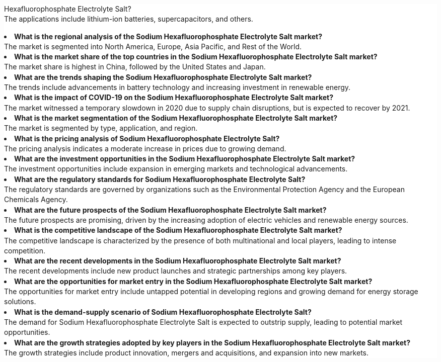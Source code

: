 Hexafluorophosphate Electrolyte Salt?</strong><br> The applications include lithium-ion batteries, supercapacitors, and others.</li> <li><strong>What is the regional analysis of the Sodium Hexafluorophosphate Electrolyte Salt market?</strong><br> The market is segmented into North America, Europe, Asia Pacific, and Rest of the World.</li> <li><strong>What is the market share of the top countries in the Sodium Hexafluorophosphate Electrolyte Salt market?</strong><br> The market share is highest in China, followed by the United States and Japan.</li> <li><strong>What are the trends shaping the Sodium Hexafluorophosphate Electrolyte Salt market?</strong><br> The trends include advancements in battery technology and increasing investment in renewable energy.</li> <li><strong>What is the impact of COVID-19 on the Sodium Hexafluorophosphate Electrolyte Salt market?</strong><br> The market witnessed a temporary slowdown in 2020 due to supply chain disruptions, but is expected to recover by 2021.</li> <li><strong>What is the market segmentation of the Sodium Hexafluorophosphate Electrolyte Salt market?</strong><br> The market is segmented by type, application, and region.</li> <li><strong>What is the pricing analysis of Sodium Hexafluorophosphate Electrolyte Salt?</strong><br> The pricing analysis indicates a moderate increase in prices due to growing demand.</li> <li><strong>What are the investment opportunities in the Sodium Hexafluorophosphate Electrolyte Salt market?</strong><br> The investment opportunities include expansion in emerging markets and technological advancements.</li> <li><strong>What are the regulatory standards for Sodium Hexafluorophosphate Electrolyte Salt?</strong><br> The regulatory standards are governed by organizations such as the Environmental Protection Agency and the European Chemicals Agency.</li> <li><strong>What are the future prospects of the Sodium Hexafluorophosphate Electrolyte Salt market?</strong><br> The future prospects are promising, driven by the increasing adoption of electric vehicles and renewable energy sources.</li> <li><strong>What is the competitive landscape of the Sodium Hexafluorophosphate Electrolyte Salt market?</strong><br> The competitive landscape is characterized by the presence of both multinational and local players, leading to intense competition.</li> <li><strong>What are the recent developments in the Sodium Hexafluorophosphate Electrolyte Salt market?</strong><br> The recent developments include new product launches and strategic partnerships among key players.</li> <li><strong>What are the opportunities for market entry in the Sodium Hexafluorophosphate Electrolyte Salt market?</strong><br> The opportunities for market entry include untapped potential in developing regions and growing demand for energy storage solutions.</li> <li><strong>What is the demand-supply scenario of Sodium Hexafluorophosphate Electrolyte Salt?</strong><br> The demand for Sodium Hexafluorophosphate Electrolyte Salt is expected to outstrip supply, leading to potential market opportunities.</li> <li><strong>What are the growth strategies adopted by key players in the Sodium Hexafluorophosphate Electrolyte Salt market?</strong><br> The growth strategies include product innovation, mergers and acquisitions, and expansion into new markets.</li></ol></body></html></strong></p>
